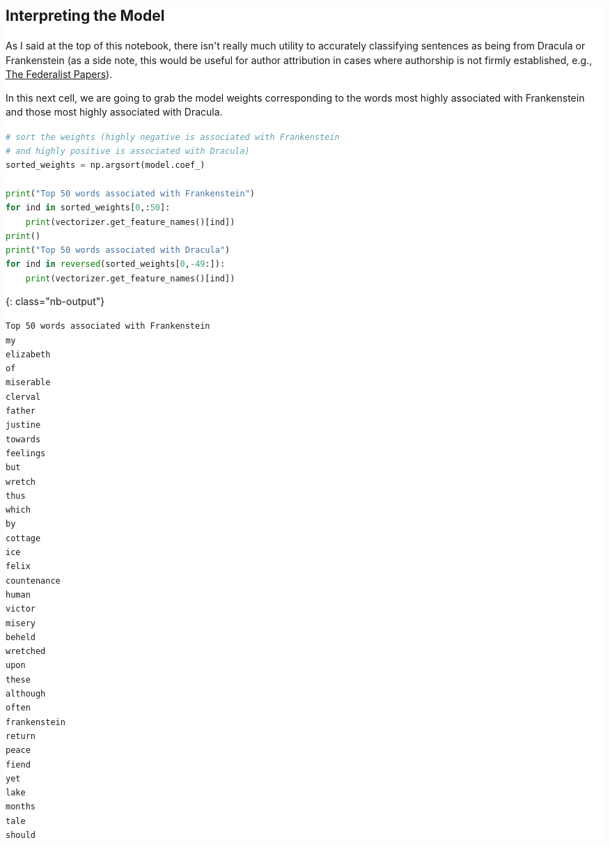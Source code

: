 

## Interpreting the Model

As I said at the top of this notebook, there isn't really much utility to accurately classifying sentences as being from Dracula or Frankenstein (as a side note, this would be useful for author attribution in cases where authorship is not firmly established, e.g., [The Federalist Papers](https://en.wikipedia.org/wiki/The_Federalist_Papers)).

In this next cell, we are going to grab the model weights corresponding to the words most highly associated with Frankenstein and those most highly associated with Dracula.


```python
# sort the weights (highly negative is associated with Frankenstein
# and highly positive is associated with Dracula)
sorted_weights = np.argsort(model.coef_)

print("Top 50 words associated with Frankenstein")
for ind in sorted_weights[0,:50]:
    print(vectorizer.get_feature_names()[ind])
print()
print("Top 50 words associated with Dracula")
for ind in reversed(sorted_weights[0,-49:]):
    print(vectorizer.get_feature_names()[ind])
```

{: class="nb-output"}

    Top 50 words associated with Frankenstein
    my
    elizabeth
    of
    miserable
    clerval
    father
    justine
    towards
    feelings
    but
    wretch
    thus
    which
    by
    cottage
    ice
    felix
    countenance
    human
    victor
    misery
    beheld
    wretched
    upon
    these
    although
    often
    frankenstein
    return
    peace
    fiend
    yet
    lake
    months
    tale
    should